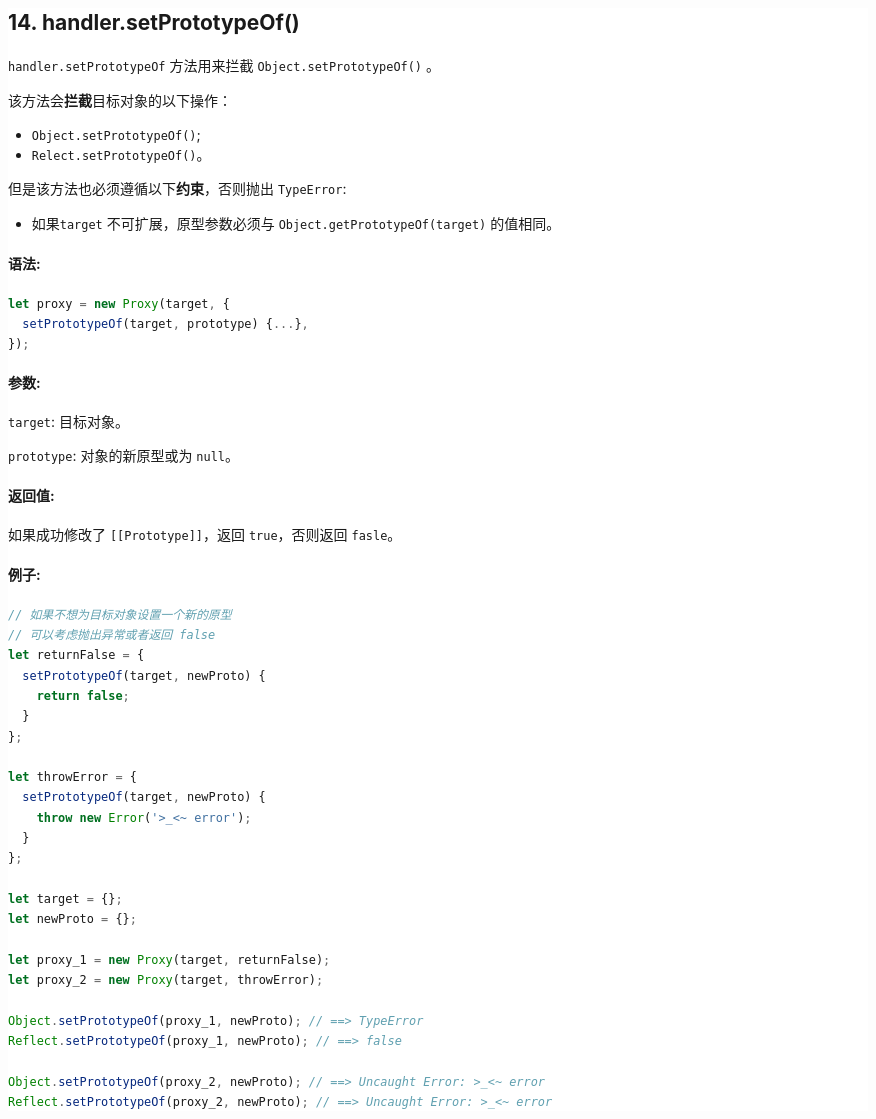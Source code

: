 ## 14. handler.setPrototypeOf()
`handler.setPrototypeOf` 方法用来拦截 `Object.setPrototypeOf()` 。

该方法会**拦截**目标对象的以下操作：
- `Object.setPrototypeOf()`;
- `Relect.setPrototypeOf()`。

但是该方法也必须遵循以下**约束**，否则抛出 `TypeError`:
- 如果`target` 不可扩展，原型参数必须与 `Object.getPrototypeOf(target)` 的值相同。

#### 语法:
```js
let proxy = new Proxy(target, {
  setPrototypeOf(target, prototype) {...},
});
```

#### 参数:
`target`: 
目标对象。

`prototype`: 
对象的新原型或为 `null`。

#### 返回值:
如果成功修改了 `[[Prototype]]`，返回 `true`，否则返回 `fasle`。

#### 例子:
```js
// 如果不想为目标对象设置一个新的原型
// 可以考虑抛出异常或者返回 false
let returnFalse = {
  setPrototypeOf(target, newProto) {
    return false;
  }
};

let throwError = {
  setPrototypeOf(target, newProto) {
    throw new Error('>_<~ error');
  }
};

let target = {};
let newProto = {};

let proxy_1 = new Proxy(target, returnFalse);
let proxy_2 = new Proxy(target, throwError);

Object.setPrototypeOf(proxy_1, newProto); // ==> TypeError
Reflect.setPrototypeOf(proxy_1, newProto); // ==> false

Object.setPrototypeOf(proxy_2, newProto); // ==> Uncaught Error: >_<~ error
Reflect.setPrototypeOf(proxy_2, newProto); // ==> Uncaught Error: >_<~ error
```
